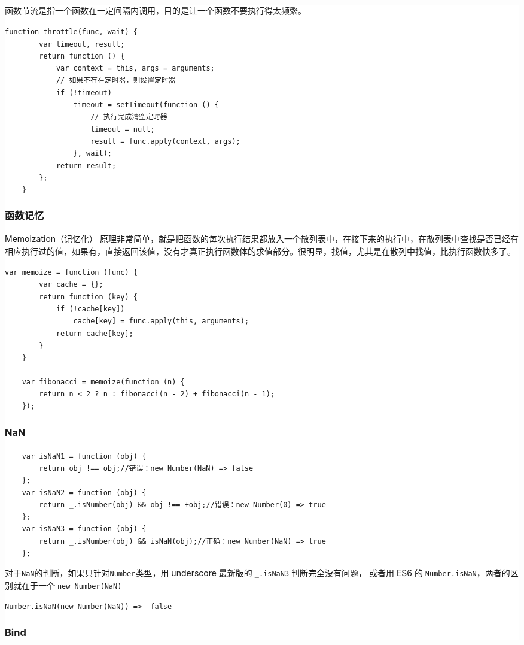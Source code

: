 函数节流是指一个函数在一定间隔内调用，目的是让一个函数不要执行得太频繁。

	function throttle(func, wait) {
	        var timeout, result;
	        return function () {
	            var context = this, args = arguments;
	            // 如果不存在定时器，则设置定时器
	            if (!timeout)
	                timeout = setTimeout(function () {
	                    // 执行完成清空定时器
	                    timeout = null;
	                    result = func.apply(context, args);
	                }, wait);
	            return result;
	        };
	    }

### 函数记忆 

Memoization（记忆化） 原理非常简单，就是把函数的每次执行结果都放入一个散列表中，在接下来的执行中，在散列表中查找是否已经有相应执行过的值，如果有，直接返回该值，没有才真正执行函数体的求值部分。很明显，找值，尤其是在散列中找值，比执行函数快多了。

	var memoize = function (func) {
	        var cache = {};
	        return function (key) {
	            if (!cache[key])
	                cache[key] = func.apply(this, arguments);
	            return cache[key];
	        }
	    }
	
	    var fibonacci = memoize(function (n) {
	        return n < 2 ? n : fibonacci(n - 2) + fibonacci(n - 1);
	    });

### NaN
	
	    var isNaN1 = function (obj) {
	        return obj !== obj;//错误：new Number(NaN) => false
	    };
	    var isNaN2 = function (obj) {
	        return _.isNumber(obj) && obj !== +obj;//错误：new Number(0) => true
	    };
	    var isNaN3 = function (obj) {
	        return _.isNumber(obj) && isNaN(obj);//正确：new Number(NaN) => true
	    };
	
对于`NaN`的判断，如果只针对`Number`类型，用 underscore 最新版的 `_.isNaN3` 判断完全没有问题，
或者用 ES6 的 `Number.isNaN`，两者的区别就在于一个 `new Number(NaN)`

	Number.isNaN(new Number(NaN)) =>  false


### Bind 

